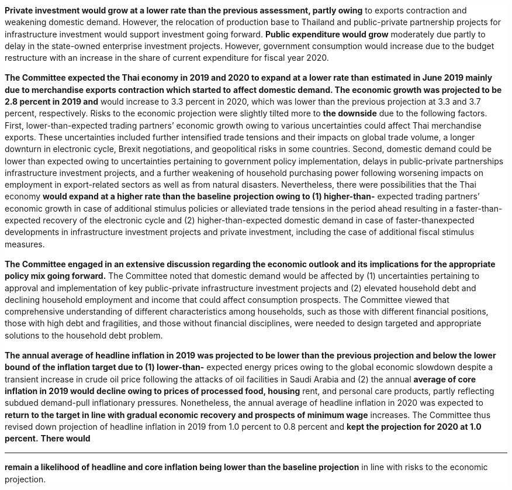 **Private investment would grow at a lower rate than the previous assessment, partly owing**
to exports contraction and weakening domestic demand. However, the relocation of
production base to Thailand and public-private partnership projects for infrastructure
investment would support investment going forward. **Public expenditure would grow**
moderately due partly to delay in the state-owned enterprise investment projects. However,
government consumption would increase due to the budget restructure with an increase in
the share of current expenditure for fiscal year 2020.

**The Committee expected the Thai economy in 2019 and 2020 to expand at a lower rate than**
**estimated in June 2019 mainly due to merchandise exports contraction which started to**
**affect domestic demand. The economic growth was projected to be 2.8 percent in 2019 and**
would increase to 3.3 percent in 2020, which was lower than the previous projection at 3.3
and 3.7 percent, respectively. Risks to the economic projection were slightly tilted more to
**the downside** due to the following factors. First, lower-than-expected trading partners’
economic growth owing to various uncertainties could affect Thai merchandise exports.
These uncertainties included further intensified trade tensions and their impacts on global
trade volume, a longer downturn in electronic cycle, Brexit negotiations, and geopolitical risks
in some countries. Second, domestic demand could be lower than expected owing to
uncertainties pertaining to government policy implementation, delays in public‐private
partnerships infrastructure investment projects, and a further weakening of household
purchasing power following worsening impacts on employment in export-related sectors as
well as from natural disasters. Nevertheless, there were possibilities that the Thai economy
**would expand at a higher rate than the baseline** **projection owing to (1) higher-than-**
expected trading partners’ economic growth in case of additional stimulus policies or
alleviated trade tensions in the period ahead resulting in a faster-than-expected recovery of
the electronic cycle and (2) higher-than-expected domestic demand in case of faster-thanexpected developments in infrastructure investment projects and private investment,
including the case of additional fiscal stimulus measures.

**The Committee engaged in an extensive discussion regarding the economic outlook and its**
**implications for the appropriate policy mix going forward.** The Committee noted that
domestic demand would be affected by (1) uncertainties pertaining to approval and
implementation of key public-private infrastructure investment projects and (2) elevated
household debt and declining household employment and income that could affect
consumption prospects. The Committee viewed that comprehensive understanding of
different characteristics among households, such as those with different financial positions,
those with high debt and fragilities, and those without financial disciplines, were needed to
design targeted and appropriate solutions to the household debt problem.

**The annual average of headline inflation in 2019 was projected to be lower than the**
**previous projection and below the lower bound of the inflation target due to (1) lower-than-**
expected energy prices owing to the global economic slowdown despite a transient increase
in crude oil price following the attacks of oil facilities in Saudi Arabia and (2) the annual
**average of core inflation in 2019 would decline owing to prices of processed food, housing**
rent, and personal care products, partly reflecting subdued demand-pull inflationary
pressures. Nonetheless, the annual average of headline inflation in 2020 was expected to
**return to the target in line with gradual economic recovery and prospects of minimum wage**
increases. The Committee thus revised down projection of headline inflation in 2019 from
1.0 percent to 0.8 percent and **kept the projection for 2020 at 1.0 percent.** **There would**


-----

**remain a likelihood of headline and core inflation being lower than the baseline projection**
in line with risks to the economic projection.
